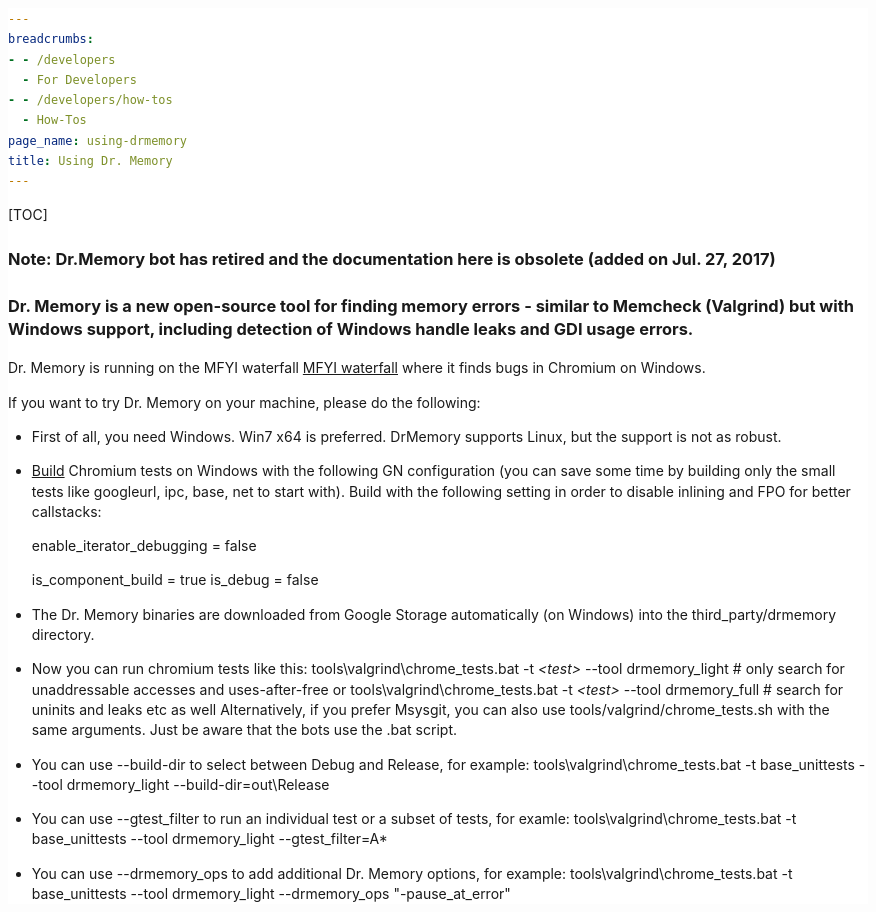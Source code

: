 ```yaml
---
breadcrumbs:
- - /developers
  - For Developers
- - /developers/how-tos
  - How-Tos
page_name: using-drmemory
title: Using Dr. Memory
---
```


[TOC]

### Note: Dr.Memory bot has retired and the documentation here is obsolete (added on Jul. 27, 2017)

### Dr. Memory is a new open-source tool for finding memory errors - similar to Memcheck (Valgrind) but with Windows support, including detection of Windows handle leaks and GDI usage errors.

Dr. Memory is running on the MFYI waterfall [MFYI
waterfall](http://build.chromium.org/p/chromium.memory.fyi/waterfall) where it
finds bugs in Chromium on Windows.

If you want to try Dr. Memory on your machine, please do the following:

*   First of all, you need Windows. Win7 x64 is preferred. DrMemory
            supports Linux, but the support is not as robust.

*   [Build](/developers/how-tos/build-instructions-windows) Chromium
            tests on Windows with the following GN configuration (you can save
            some time by building only the small tests like googleurl, ipc,
            base, net to start with). Build with the following setting in order
            to disable inlining and FPO for better callstacks:

    enable_iterator_debugging = false

    is_component_build = true
    is_debug = false

*   The Dr. Memory binaries are downloaded from Google Storage
            automatically (on Windows) into the third_party/drmemory directory.
*   Now you can run chromium tests like this:
    tools\\valgrind\\chrome_tests.bat -t *&lt;test&gt;* --tool drmemory_light #
    only search for unaddressable accesses and uses-after-free
    or
    tools\\valgrind\\chrome_tests.bat -t *&lt;test&gt;* --tool drmemory_full #
    search for uninits and leaks etc as well
    Alternatively, if you prefer Msysgit, you can also use
    tools/valgrind/chrome_tests.sh with the same arguments. Just be aware that
    the bots use the .bat script.
*   You can use --build-dir to select between Debug and Release, for
            example: tools\\valgrind\\chrome_tests.bat -t base_unittests --tool
            drmemory_light --build-dir=out\\Release
*   You can use --gtest_filter to run an individual test or a subset of
            tests, for examle:
    tools\\valgrind\\chrome_tests.bat -t base_unittests --tool drmemory_light
    --gtest_filter=A\*
*   You can use --drmemory_ops to add additional Dr. Memory options, for
            example: tools\\valgrind\\chrome_tests.bat -t base_unittests --tool
            drmemory_light --drmemory_ops "-pause_at_error"
